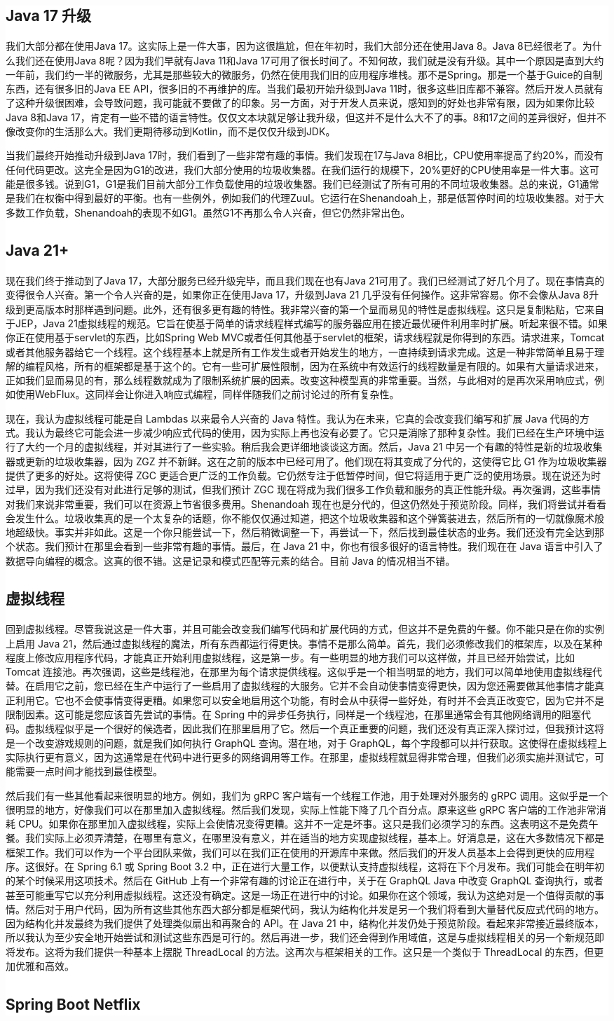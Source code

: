 ## Java 17 升级

我们大部分都在使用Java 17。这实际上是一件大事，因为这很尴尬，但在年初时，我们大部分还在使用Java 8。Java 8已经很老了。为什么我们还在使用Java 8呢？因为我们早就有Java 11和Java 17可用了很长时间了。不知何故，我们就是没有升级。其中一个原因是直到大约一年前，我们约一半的微服务，尤其是那些较大的微服务，仍然在使用我们旧的应用程序堆栈。那不是Spring。那是一个基于Guice的自制东西，还有很多旧的Java EE API，很多旧的不再维护的库。当我们最初开始升级到Java 11时，很多这些旧库都不兼容。然后开发人员就有了这种升级很困难，会导致问题，我可能就不要做了的印象。另一方面，对于开发人员来说，感知到的好处也非常有限，因为如果你比较Java 8和Java 17，肯定有一些不错的语言特性。仅仅文本块就足够让我升级，但这并不是什么大不了的事。8和17之间的差异很好，但并不像改变你的生活那么大。我们更期待移动到Kotlin，而不是仅仅升级到JDK。

当我们最终开始推动升级到Java 17时，我们看到了一些非常有趣的事情。我们发现在17与Java 8相比，CPU使用率提高了约20%，而没有任何代码更改。这完全是因为G1的改进，我们大部分使用的垃圾收集器。在我们运行的规模下，20%更好的CPU使用率是一件大事。这可能是很多钱。说到G1，G1是我们目前大部分工作负载使用的垃圾收集器。我们已经测试了所有可用的不同垃圾收集器。总的来说，G1通常是我们在权衡中得到最好的平衡。也有一些例外，例如我们的代理Zuul。它运行在Shenandoah上，那是低暂停时间的垃圾收集器。对于大多数工作负载，Shenandoah的表现不如G1。虽然G1不再那么令人兴奋，但它仍然非常出色。

## Java 21+

现在我们终于推动到了Java 17，大部分服务已经升级完毕，而且我们现在也有Java 21可用了。我们已经测试了好几个月了。现在事情真的变得很令人兴奋。第一个令人兴奋的是，如果你正在使用Java 17，升级到Java 21 几乎没有任何操作。这非常容易。你不会像从Java 8升级到更高版本时那样遇到问题。此外，还有很多更有趣的特性。我非常兴奋的第一个显而易见的特性是虚拟线程。这只是复制粘贴，它来自于JEP，Java 21虚拟线程的规范。它旨在使基于简单的请求线程样式编写的服务器应用在接近最优硬件利用率时扩展。听起来很不错。如果你正在使用基于servlet的东西，比如Spring Web MVC或者任何其他基于servlet的框架，请求线程就是你得到的东西。请求进来，Tomcat或者其他服务器给它一个线程。这个线程基本上就是所有工作发生或者开始发生的地方，一直持续到请求完成。这是一种非常简单且易于理解的编程风格，所有的框架都是基于这个的。它有一些可扩展性限制，因为在系统中有效运行的线程数量是有限的。如果有大量请求进来，正如我们显而易见的有，那么线程数就成为了限制系统扩展的因素。改变这种模型真的非常重要。当然，与此相对的是再次采用响应式，例如使用WebFlux。这同样会让你进入响应式编程，同样伴随我们之前讨论过的所有复杂性。

现在，我认为虚拟线程可能是自 Lambdas 以来最令人兴奋的 Java 特性。我认为在未来，它真的会改变我们编写和扩展 Java 代码的方式。我认为最终它可能会进一步减少响应式代码的使用，因为实际上再也没有必要了。它只是消除了那种复杂性。我们已经在生产环境中运行了大约一个月的虚拟线程，并对其进行了一些实验。稍后我会更详细地谈谈这方面。然后，Java 21 中另一个有趣的特性是新的垃圾收集器或更新的垃圾收集器，因为 ZGZ 并不新鲜。这在之前的版本中已经可用了。他们现在将其变成了分代的，这使得它比 G1 作为垃圾收集器提供了更多的好处。这将使得 ZGC 更适合更广泛的工作负载。它仍然专注于低暂停时间，但它将适用于更广泛的使用场景。现在说还为时过早，因为我们还没有对此进行足够的测试，但我们预计 ZGC 现在将成为我们很多工作负载和服务的真正性能升级。再次强调，这些事情对我们来说非常重要，我们可以在资源上节省很多费用。Shenandoah 现在也是分代的，但这仍然处于预览阶段。同样，我们将尝试并看看会发生什么。垃圾收集真的是一个太复杂的话题，你不能仅仅通过知道，把这个垃圾收集器和这个弹簧装进去，然后所有的一切就像魔术般地超级快。事实并非如此。这是一个你只能尝试一下，然后稍微调整一下，再尝试一下，然后找到最佳状态的业务。我们还没有完全达到那个状态。我们预计在那里会看到一些非常有趣的事情。最后，在 Java 21 中，你也有很多很好的语言特性。我们现在在 Java 语言中引入了数据导向编程的概念。这真的很不错。这是记录和模式匹配等元素的结合。目前 Java 的情况相当不错。

## 虚拟线程

回到虚拟线程。尽管我说这是一件大事，并且可能会改变我们编写代码和扩展代码的方式，但这并不是免费的午餐。你不能只是在你的实例上启用 Java 21，然后通过虚拟线程的魔法，所有东西都运行得更快。事情不是那么简单。首先，我们必须修改我们的框架库，以及在某种程度上修改应用程序代码，才能真正开始利用虚拟线程，这是第一步。有一些明显的地方我们可以这样做，并且已经开始尝试，比如 Tomcat 连接池。再次强调，这些是线程池，在那里为每个请求提供线程。这似乎是一个相当明显的地方，我们可以简单地使用虚拟线程代替。在启用它之前，您已经在生产中运行了一些启用了虚拟线程的大服务。它并不会自动使事情变得更快，因为您还需要做其他事情才能真正利用它。它也不会使事情变得更糟。如果您可以安全地启用这个功能，有时会从中获得一些好处，有时并不会真正改变它，因为它并不是限制因素。这可能是您应该首先尝试的事情。在 Spring 中的异步任务执行，同样是一个线程池，在那里通常会有其他网络调用的阻塞代码。虚拟线程似乎是一个很好的候选者，因此我们在那里启用了它。然后一个真正重要的问题，我们还没有真正深入探讨过，但我预计这将是一个改变游戏规则的问题，就是我们如何执行 GraphQL 查询。潜在地，对于 GraphQL，每个字段都可以并行获取。这使得在虚拟线程上实际执行更有意义，因为这通常是在代码中进行更多的网络调用等工作。在那里，虚拟线程就显得非常合理，但我们必须实施并测试它，可能需要一点时间才能找到最佳模型。

然后我们有一些其他看起来很明显的地方。例如，我们为 gRPC 客户端有一个线程工作池，用于处理对外服务的 gRPC 调用。这似乎是一个很明显的地方，好像我们可以在那里加入虚拟线程。然后我们发现，实际上性能下降了几个百分点。原来这些 gRPC 客户端的工作池非常消耗 CPU。如果你在那里加入虚拟线程，实际上会使情况变得更糟。这并不一定是坏事。这只是我们必须学习的东西。这表明这不是免费午餐。我们实际上必须弄清楚，在哪里有意义，在哪里没有意义，并在适当的地方实现虚拟线程，基本上。好消息是，这在大多数情况下都是框架工作。我们可以作为一个平台团队来做，我们可以在我们正在使用的开源库中来做。然后我们的开发人员基本上会得到更快的应用程序。这很好。在 Spring 6.1 或 Spring Boot 3.2 中，正在进行大量工作，以便默认支持虚拟线程，这将在下个月发布。我们可能会在明年初的某个时候采用这项技术。然后在 GitHub 上有一个非常有趣的讨论正在进行中，关于在 GraphQL Java 中改变 GraphQL 查询执行，或者甚至可能重写它以充分利用虚拟线程。这还没有确定。这是一场正在进行中的讨论。如果你在这个领域，我认为这绝对是一个值得贡献的事情。然后对于用户代码，因为所有这些其他东西大部分都是框架代码，我认为结构化并发是另一个我们将看到大量替代反应式代码的地方。因为结构化并发最终为我们提供了处理类似扇出和再聚合的 API。在 Java 21 中，结构化并发仍处于预览阶段。看起来非常接近最终版本，所以我认为至少安全地开始尝试和测试这些东西是可行的。然后再进一步，我们还会得到作用域值，这是与虚拟线程相关的另一个新规范即将发布。这将为我们提供一种基本上摆脱 ThreadLocal 的方法。这再次与框架相关的工作。这只是一个类似于 ThreadLocal 的东西，但更加优雅和高效。

## Spring Boot Netflix
